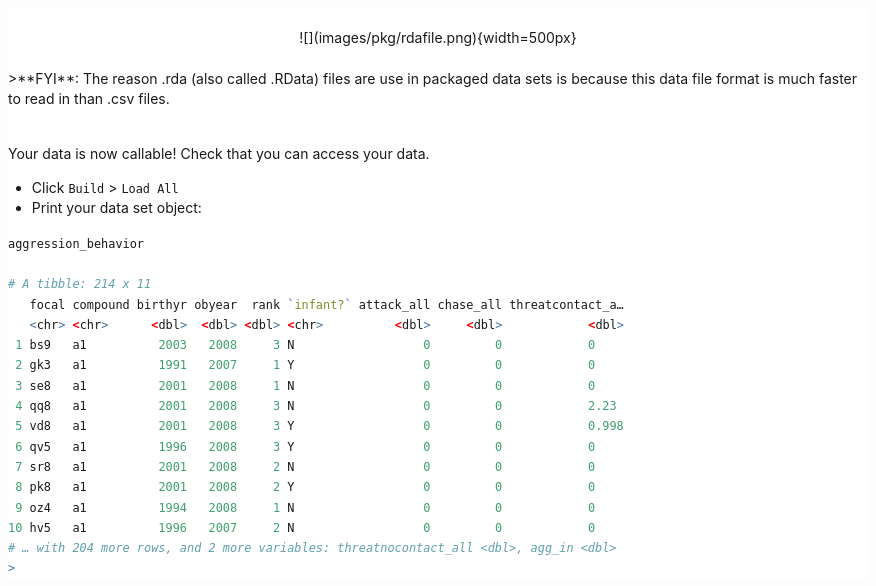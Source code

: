 <br>

<center> ![](images/pkg/rdafile.png){width=500px}</center>

<br>


<div class= "alert alert-note">
>**FYI**: The reason .rda (also called .RData) files are use in packaged data sets is because this data file format is much faster to read in than .csv files.

</div>

<br>

Your data is now callable! Check that you can access your data.

* Click `Build` > `Load All`
* Print your data set object:


```r
aggression_behavior

# A tibble: 214 x 11
   focal compound birthyr obyear  rank `infant?` attack_all chase_all threatcontact_a…
   <chr> <chr>      <dbl>  <dbl> <dbl> <chr>          <dbl>     <dbl>            <dbl>
 1 bs9   a1          2003   2008     3 N                  0         0            0    
 2 gk3   a1          1991   2007     1 Y                  0         0            0    
 3 se8   a1          2001   2008     1 N                  0         0            0    
 4 qq8   a1          2001   2008     3 N                  0         0            2.23 
 5 vd8   a1          2001   2008     3 Y                  0         0            0.998
 6 qv5   a1          1996   2008     3 Y                  0         0            0    
 7 sr8   a1          2001   2008     2 N                  0         0            0    
 8 pk8   a1          2001   2008     2 Y                  0         0            0    
 9 oz4   a1          1994   2008     1 N                  0         0            0    
10 hv5   a1          1996   2007     2 N                  0         0            0    
# … with 204 more rows, and 2 more variables: threatnocontact_all <dbl>, agg_in <dbl>
> 
```
